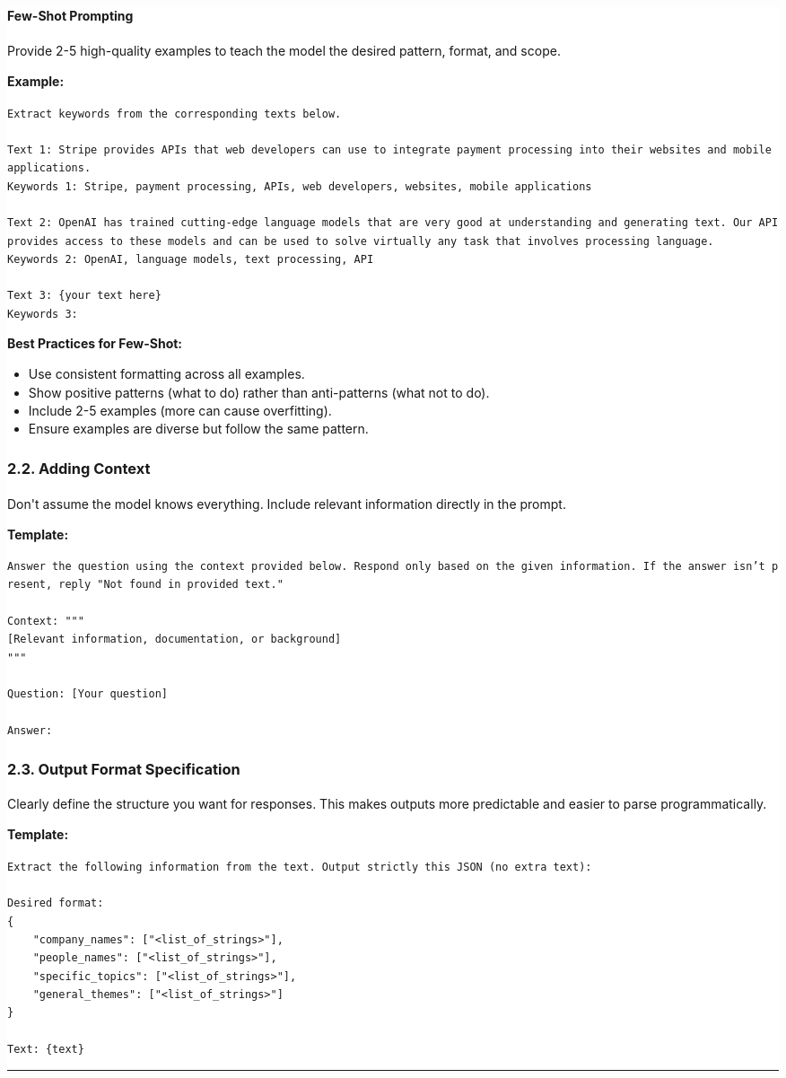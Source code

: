 #### Few-Shot Prompting
Provide 2-5 high-quality examples to teach the model the desired pattern, format, and scope.

**Example:**
```
Extract keywords from the corresponding texts below.

Text 1: Stripe provides APIs that web developers can use to integrate payment processing into their websites and mobile applications.
Keywords 1: Stripe, payment processing, APIs, web developers, websites, mobile applications

Text 2: OpenAI has trained cutting-edge language models that are very good at understanding and generating text. Our API provides access to these models and can be used to solve virtually any task that involves processing language.
Keywords 2: OpenAI, language models, text processing, API

Text 3: {your text here}
Keywords 3:
```

**Best Practices for Few-Shot:**
- Use consistent formatting across all examples.
- Show positive patterns (what to do) rather than anti-patterns (what not to do).
- Include 2-5 examples (more can cause overfitting).
- Ensure examples are diverse but follow the same pattern.

### 2.2. Adding Context

Don't assume the model knows everything. Include relevant information directly in the prompt.

**Template:**
```
Answer the question using the context provided below. Respond only based on the given information. If the answer isn’t present, reply "Not found in provided text."

Context: """
[Relevant information, documentation, or background]
"""

Question: [Your question]

Answer:
```

### 2.3. Output Format Specification

Clearly define the structure you want for responses. This makes outputs more predictable and easier to parse programmatically.

**Template:**
```
Extract the following information from the text. Output strictly this JSON (no extra text):

Desired format:
{
	"company_names": ["<list_of_strings>"],
	"people_names": ["<list_of_strings>"],
	"specific_topics": ["<list_of_strings>"],
	"general_themes": ["<list_of_strings>"]
}

Text: {text}
```

---